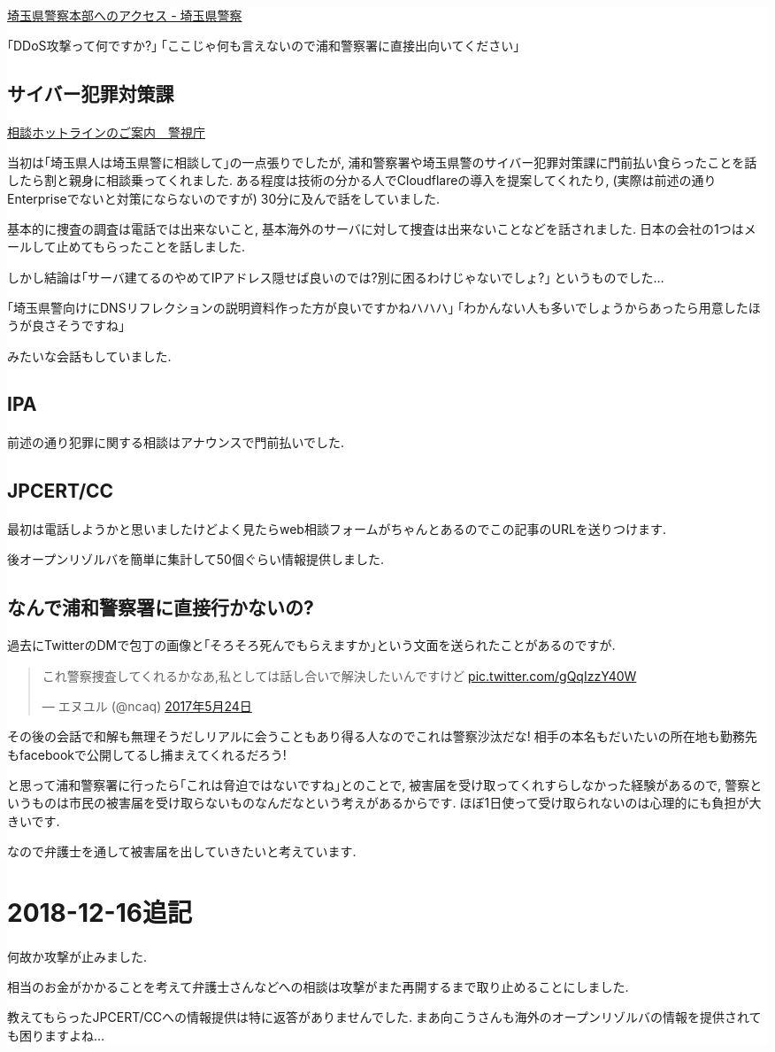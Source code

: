 [埼玉県警察本部へのアクセス - 埼玉県警察](https://www.police.pref.saitama.lg.jp/a0030/kenke/kenkei-access.html)

｢DDoS攻撃って何ですか?｣
｢ここじゃ何も言えないので浦和警察署に直接出向いてください｣

## サイバー犯罪対策課

[相談ホットラインのご案内　警視庁](http://www.keishicho.metro.tokyo.jp/sodan/madoguchi/sogo.html)

当初は｢埼玉県人は埼玉県警に相談して｣の一点張りでしたが,
浦和警察署や埼玉県警のサイバー犯罪対策課に門前払い食らったことを話したら割と親身に相談乗ってくれました.
ある程度は技術の分かる人でCloudflareの導入を提案してくれたり,
(実際は前述の通りEnterpriseでないと対策にならないのですが)
30分に及んで話をしていました.

基本的に捜査の調査は電話では出来ないこと,
基本海外のサーバに対して捜査は出来ないことなどを話されました.
日本の会社の1つはメールして止めてもらったことを話しました.

しかし結論は｢サーバ建てるのやめてIPアドレス隠せば良いのでは?別に困るわけじゃないでしょ?｣
というものでした…

｢埼玉県警向けにDNSリフレクションの説明資料作った方が良いですかねハハハ｣
｢わかんない人も多いでしょうからあったら用意したほうが良さそうですね｣

みたいな会話もしていました.

## IPA

前述の通り犯罪に関する相談はアナウンスで門前払いでした.

## JPCERT/CC

最初は電話しようかと思いましたけどよく見たらweb相談フォームがちゃんとあるのでこの記事のURLを送りつけます.

後オープンリゾルバを簡単に集計して50個ぐらい情報提供しました.

## なんで浦和警察署に直接行かないの?

過去にTwitterのDMで包丁の画像と｢そろそろ死んでもらえますか｣という文面を送られたことがあるのですが.

<blockquote class="twitter-tweet" data-lang="ja"><p lang="ja" dir="ltr">これ警察捜査してくれるかなあ,私としては話し合いで解決したいんですけど <a href="https://t.co/gQqIzzY40W">pic.twitter.com/gQqIzzY40W</a></p>&mdash; エヌユル (@ncaq) <a href="https://twitter.com/ncaq/status/867419422046142464?ref_src=twsrc%5Etfw">2017年5月24日</a></blockquote>

その後の会話で和解も無理そうだしリアルに会うこともあり得る人なのでこれは警察沙汰だな!
相手の本名もだいたいの所在地も勤務先もfacebookで公開してるし捕まえてくれるだろう!

と思って浦和警察署に行ったら｢これは脅迫ではないですね｣とのことで,
被害届を受け取ってくれすらしなかった経験があるので,
警察というものは市民の被害届を受け取らないものなんだなという考えがあるからです.
ほぼ1日使って受け取られないのは心理的にも負担が大きいです.

なので弁護士を通して被害届を出していきたいと考えています.

# 2018-12-16追記

何故か攻撃が止みました.

相当のお金がかかることを考えて弁護士さんなどへの相談は攻撃がまた再開するまで取り止めることにしました.

教えてもらったJPCERT/CCへの情報提供は特に返答がありませんでした.
まあ向こうさんも海外のオープンリゾルバの情報を提供されても困りますよね…
